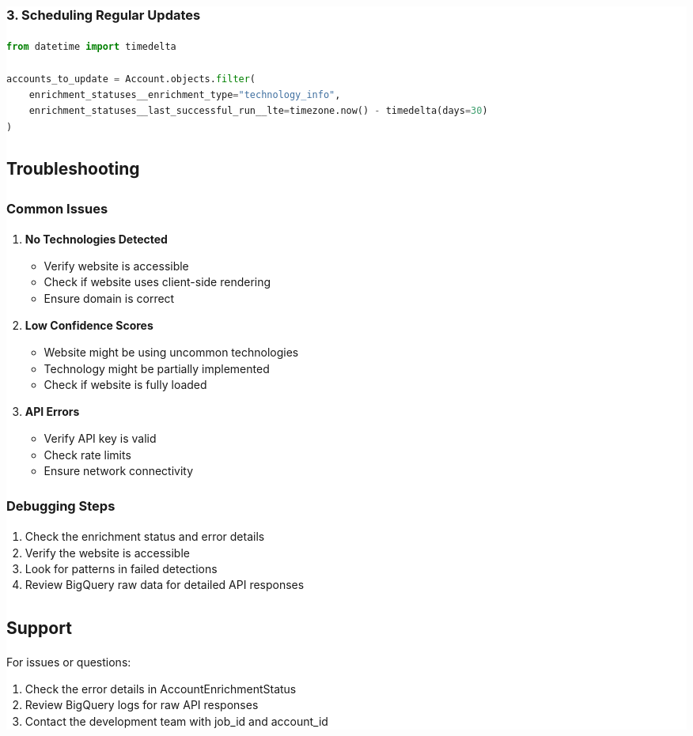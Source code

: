 ### 3. Scheduling Regular Updates
```python
from datetime import timedelta

accounts_to_update = Account.objects.filter(
    enrichment_statuses__enrichment_type="technology_info",
    enrichment_statuses__last_successful_run__lte=timezone.now() - timedelta(days=30)
)
```

## Troubleshooting

### Common Issues

1. **No Technologies Detected**
   - Verify website is accessible
   - Check if website uses client-side rendering
   - Ensure domain is correct

2. **Low Confidence Scores**
   - Website might be using uncommon technologies
   - Technology might be partially implemented
   - Check if website is fully loaded

3. **API Errors**
   - Verify API key is valid
   - Check rate limits
   - Ensure network connectivity

### Debugging Steps

1. Check the enrichment status and error details
2. Verify the website is accessible
3. Look for patterns in failed detections
4. Review BigQuery raw data for detailed API responses

## Support

For issues or questions:
1. Check the error details in AccountEnrichmentStatus
2. Review BigQuery logs for raw API responses
3. Contact the development team with job_id and account_id
